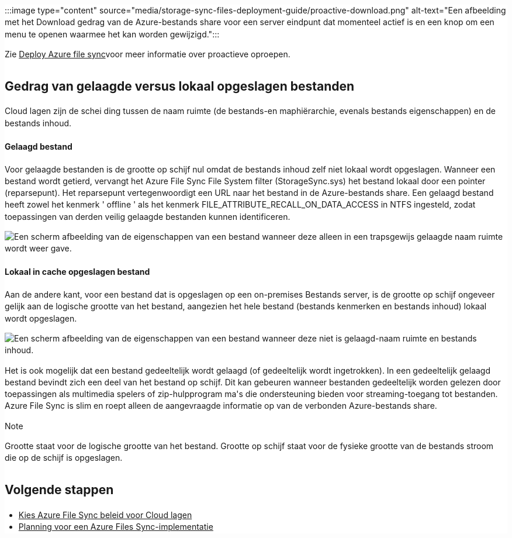 :::image type="content" source="media/storage-sync-files-deployment-guide/proactive-download.png" alt-text="Een afbeelding met het Download gedrag van de Azure-bestands share voor een server eindpunt dat momenteel actief is en een knop om een menu te openen waarmee het kan worden gewijzigd.":::

Zie [Deploy Azure file sync](storage-sync-files-deployment-guide.md#proactively-recall-new-and-changed-files-from-an-azure-file-share)voor meer informatie over proactieve oproepen.

## <a name="tiered-vs-locally-cached-file-behavior"></a>Gedrag van gelaagde versus lokaal opgeslagen bestanden

Cloud lagen zijn de schei ding tussen de naam ruimte (de bestands-en maphiërarchie, evenals bestands eigenschappen) en de bestands inhoud. 

#### <a name="tiered-file"></a>Gelaagd bestand

Voor gelaagde bestanden is de grootte op schijf nul omdat de bestands inhoud zelf niet lokaal wordt opgeslagen. Wanneer een bestand wordt getierd, vervangt het Azure File Sync File System filter (StorageSync.sys) het bestand lokaal door een pointer (reparsepunt). Het reparsepunt vertegenwoordigt een URL naar het bestand in de Azure-bestands share. Een gelaagd bestand heeft zowel het kenmerk ' offline ' als het kenmerk FILE_ATTRIBUTE_RECALL_ON_DATA_ACCESS in NTFS ingesteld, zodat toepassingen van derden veilig gelaagde bestanden kunnen identificeren.   

![Een scherm afbeelding van de eigenschappen van een bestand wanneer deze alleen in een trapsgewijs gelaagde naam ruimte wordt weer gave.](media/storage-sync-cloud-tiering-overview/cloud-tiering-overview-2.png)    

#### <a name="locally-cached-file"></a>Lokaal in cache opgeslagen bestand

Aan de andere kant, voor een bestand dat is opgeslagen op een on-premises Bestands server, is de grootte op schijf ongeveer gelijk aan de logische grootte van het bestand, aangezien het hele bestand (bestands kenmerken en bestands inhoud) lokaal wordt opgeslagen.     

![Een scherm afbeelding van de eigenschappen van een bestand wanneer deze niet is gelaagd-naam ruimte en bestands inhoud.](media/storage-sync-cloud-tiering-overview/cloud-tiering-overview-1.png) 

Het is ook mogelijk dat een bestand gedeeltelijk wordt gelaagd (of gedeeltelijk wordt ingetrokken). In een gedeeltelijk gelaagd bestand bevindt zich een deel van het bestand op schijf. Dit kan gebeuren wanneer bestanden gedeeltelijk worden gelezen door toepassingen als multimedia spelers of zip-hulpprogram ma's die ondersteuning bieden voor streaming-toegang tot bestanden. Azure File Sync is slim en roept alleen de aangevraagde informatie op van de verbonden Azure-bestands share.

> [!NOTE]
> Grootte staat voor de logische grootte van het bestand. Grootte op schijf staat voor de fysieke grootte van de bestands stroom die op de schijf is opgeslagen.

## <a name="next-steps"></a>Volgende stappen
* [Kies Azure File Sync beleid voor Cloud lagen](storage-sync-choose-cloud-tiering-policies.md)
* [Planning voor een Azure Files Sync-implementatie](storage-sync-files-planning.md)

